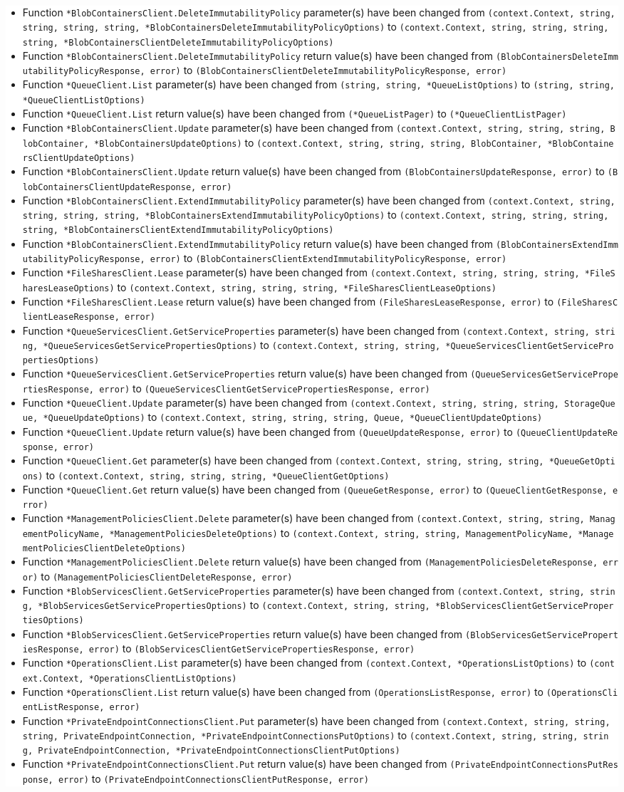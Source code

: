 - Function `*BlobContainersClient.DeleteImmutabilityPolicy` parameter(s) have been changed from `(context.Context, string, string, string, string, *BlobContainersDeleteImmutabilityPolicyOptions)` to `(context.Context, string, string, string, string, *BlobContainersClientDeleteImmutabilityPolicyOptions)`
- Function `*BlobContainersClient.DeleteImmutabilityPolicy` return value(s) have been changed from `(BlobContainersDeleteImmutabilityPolicyResponse, error)` to `(BlobContainersClientDeleteImmutabilityPolicyResponse, error)`
- Function `*QueueClient.List` parameter(s) have been changed from `(string, string, *QueueListOptions)` to `(string, string, *QueueClientListOptions)`
- Function `*QueueClient.List` return value(s) have been changed from `(*QueueListPager)` to `(*QueueClientListPager)`
- Function `*BlobContainersClient.Update` parameter(s) have been changed from `(context.Context, string, string, string, BlobContainer, *BlobContainersUpdateOptions)` to `(context.Context, string, string, string, BlobContainer, *BlobContainersClientUpdateOptions)`
- Function `*BlobContainersClient.Update` return value(s) have been changed from `(BlobContainersUpdateResponse, error)` to `(BlobContainersClientUpdateResponse, error)`
- Function `*BlobContainersClient.ExtendImmutabilityPolicy` parameter(s) have been changed from `(context.Context, string, string, string, string, *BlobContainersExtendImmutabilityPolicyOptions)` to `(context.Context, string, string, string, string, *BlobContainersClientExtendImmutabilityPolicyOptions)`
- Function `*BlobContainersClient.ExtendImmutabilityPolicy` return value(s) have been changed from `(BlobContainersExtendImmutabilityPolicyResponse, error)` to `(BlobContainersClientExtendImmutabilityPolicyResponse, error)`
- Function `*FileSharesClient.Lease` parameter(s) have been changed from `(context.Context, string, string, string, *FileSharesLeaseOptions)` to `(context.Context, string, string, string, *FileSharesClientLeaseOptions)`
- Function `*FileSharesClient.Lease` return value(s) have been changed from `(FileSharesLeaseResponse, error)` to `(FileSharesClientLeaseResponse, error)`
- Function `*QueueServicesClient.GetServiceProperties` parameter(s) have been changed from `(context.Context, string, string, *QueueServicesGetServicePropertiesOptions)` to `(context.Context, string, string, *QueueServicesClientGetServicePropertiesOptions)`
- Function `*QueueServicesClient.GetServiceProperties` return value(s) have been changed from `(QueueServicesGetServicePropertiesResponse, error)` to `(QueueServicesClientGetServicePropertiesResponse, error)`
- Function `*QueueClient.Update` parameter(s) have been changed from `(context.Context, string, string, string, StorageQueue, *QueueUpdateOptions)` to `(context.Context, string, string, string, Queue, *QueueClientUpdateOptions)`
- Function `*QueueClient.Update` return value(s) have been changed from `(QueueUpdateResponse, error)` to `(QueueClientUpdateResponse, error)`
- Function `*QueueClient.Get` parameter(s) have been changed from `(context.Context, string, string, string, *QueueGetOptions)` to `(context.Context, string, string, string, *QueueClientGetOptions)`
- Function `*QueueClient.Get` return value(s) have been changed from `(QueueGetResponse, error)` to `(QueueClientGetResponse, error)`
- Function `*ManagementPoliciesClient.Delete` parameter(s) have been changed from `(context.Context, string, string, ManagementPolicyName, *ManagementPoliciesDeleteOptions)` to `(context.Context, string, string, ManagementPolicyName, *ManagementPoliciesClientDeleteOptions)`
- Function `*ManagementPoliciesClient.Delete` return value(s) have been changed from `(ManagementPoliciesDeleteResponse, error)` to `(ManagementPoliciesClientDeleteResponse, error)`
- Function `*BlobServicesClient.GetServiceProperties` parameter(s) have been changed from `(context.Context, string, string, *BlobServicesGetServicePropertiesOptions)` to `(context.Context, string, string, *BlobServicesClientGetServicePropertiesOptions)`
- Function `*BlobServicesClient.GetServiceProperties` return value(s) have been changed from `(BlobServicesGetServicePropertiesResponse, error)` to `(BlobServicesClientGetServicePropertiesResponse, error)`
- Function `*OperationsClient.List` parameter(s) have been changed from `(context.Context, *OperationsListOptions)` to `(context.Context, *OperationsClientListOptions)`
- Function `*OperationsClient.List` return value(s) have been changed from `(OperationsListResponse, error)` to `(OperationsClientListResponse, error)`
- Function `*PrivateEndpointConnectionsClient.Put` parameter(s) have been changed from `(context.Context, string, string, string, PrivateEndpointConnection, *PrivateEndpointConnectionsPutOptions)` to `(context.Context, string, string, string, PrivateEndpointConnection, *PrivateEndpointConnectionsClientPutOptions)`
- Function `*PrivateEndpointConnectionsClient.Put` return value(s) have been changed from `(PrivateEndpointConnectionsPutResponse, error)` to `(PrivateEndpointConnectionsClientPutResponse, error)`